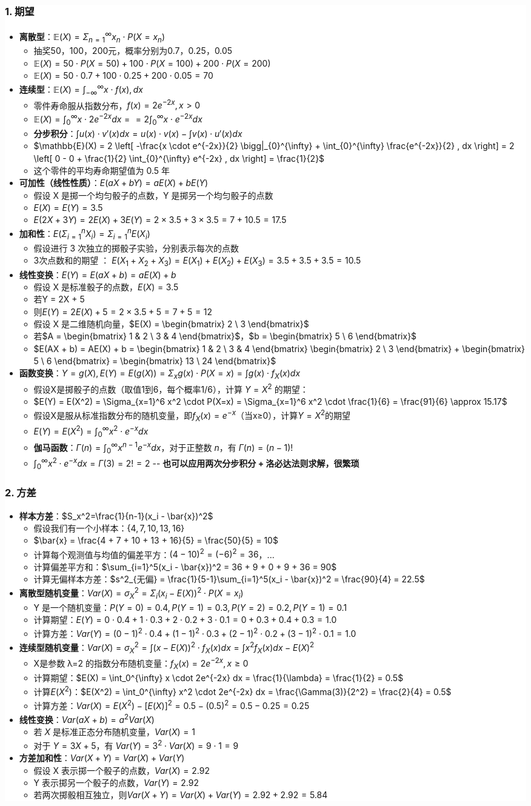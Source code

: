 
### 1. 期望

- **离散型**：$\mathbb{E}(X)=\Sigma_{n=1}^{\infty} x_n\cdot P(X=x_n)$
	- 抽奖50，100，200元，概率分别为0.7，0.25，0.05
	- $\mathbb{E}(X) = 50 \cdot P(X=50) + 100 \cdot P(X=100) + 200 \cdot P(X=200)$
	- $\mathbb{E}(X) = 50 \cdot 0.7 + 100 \cdot 0.25 + 200 \cdot 0.05 = 70$
- **连续型**：$\mathbb{E}(X) = \int_{-\infty}^{\infty} x \cdot f(x) , dx$
	- 零件寿命服从指数分布，$f(x) = 2e^{-2x} , x > 0$
	- $\mathbb{E}(X) = \int_{0}^{\infty} x \cdot 2e^{-2x}dx = = 2 \int_{0}^{\infty} x \cdot e^{-2x}dx$
	- **分步积分**：$\int u(x) \cdot v'(x) dx = u(x) \cdot v(x) - \int v(x) \cdot u'(x) dx$
	- $\mathbb{E}(X) = 2 \left[ -\frac{x \cdot e^{-2x}}{2} \bigg|_{0}^{\infty} + \int_{0}^{\infty} \frac{e^{-2x}}{2} , dx \right] = 2 \left[ 0 - 0 + \frac{1}{2} \int_{0}^{\infty} e^{-2x} , dx \right] = \frac{1}{2}$
	- 这个零件的平均寿命期望值为 0.5 年
- **可加性（线性性质）**：$E(aX+bY)=aE(X) + bE(Y)$
	- 假设 X 是掷一个均匀骰子的点数，Y 是掷另一个均匀骰子的点数
	- $E(X) = E(Y) = 3.5$
	- $E(2X+3Y) = 2E(X) + 3E(Y) = 2 \times 3.5 + 3 \times 3.5 = 7 + 10.5 = 17.5$
- **加和性**：$E(\Sigma_{i=1}^n X_i) = \Sigma_{i=1}^n E(X_i)$
	- 假设进行 3 次独立的掷骰子实验，分别表示每次的点数
	- 3次点数和的期望 ： $E(X_1 + X_2 + X_3) = E(X_1) + E(X_2) + E(X_3) = 3.5 + 3.5 + 3.5 = 10.5$
- **线性变换**：$E(Y) = E(aX + b) = aE(X) + b$
	- 假设 X 是标准骰子的点数，$E(X) = 3.5$
	- 若Y = 2X + 5
	- 则$E(Y) = 2E(X) + 5 = 2 \times 3.5 + 5 = 7 + 5 = 12$
	- 假设 X 是二维随机向量，$E(X) = \begin{bmatrix} 2 \ 3 \end{bmatrix}$
	- 若$A = \begin{bmatrix} 1 & 2 \ 3 & 4 \end{bmatrix}$，$b = \begin{bmatrix} 5 \ 6 \end{bmatrix}$
	- $E(AX + b) = AE(X) + b = \begin{bmatrix} 1 & 2 \ 3 & 4 \end{bmatrix} \begin{bmatrix} 2 \ 3 \end{bmatrix} + \begin{bmatrix} 5 \ 6 \end{bmatrix} = \begin{bmatrix} 13 \ 24 \end{bmatrix}$
- **函数变换**：$Y=g(X),E(Y)=E(g(X))=\Sigma_x g(x) \cdot P(X=x) = \int g(x) \cdot f_X(x)dx$
	- 假设X是掷骰子的点数（取值1到6，每个概率1/6），计算 $Y = X^2$ 的期望：
	- $E(Y) = E(X^2) = \Sigma_{x=1}^6 x^2 \cdot P(X=x) = \Sigma_{x=1}^6 x^2 \cdot \frac{1}{6} = \frac{91}{6} \approx 15.17$
	- 假设X是服从标准指数分布的随机变量，即$f_X(x) = e^{-x}$（当x≥0），计算$Y = X^2$的期望
	- $E(Y) = E(X^2) = \int_0^{\infty} x^2 \cdot e^{-x}dx$
	- **伽马函数**：$\Gamma(n) = \int_0^{\infty} x^{n-1}e^{-x}dx$，对于正整数 $n$，有 $\Gamma(n) = (n-1)!$
	- $\int_0^{\infty} x^2 \cdot e^{-x}dx = \Gamma(3) = 2! = 2$ -- **也可以应用两次分步积分 + 洛必达法则求解，很繁琐**
### 2. 方差

- **样本方差**：$S_x^2=\frac{1}{n-1}(x_i - \bar{x})^2$
	- 假设我们有一个小样本：$\{4, 7, 10, 13, 16\}$
	- $\bar{x} = \frac{4 + 7 + 10 + 13 + 16}{5} = \frac{50}{5} = 10$
	- 计算每个观测值与均值的偏差平方：$(4 - 10)^2 = (-6)^2 = 36$，...
	- 计算偏差平方和：$\sum_{i=1}^5(x_i - \bar{x})^2 = 36 + 9 + 0 + 9 + 36 = 90$
	- 计算无偏样本方差：$s^2_{无偏} = \frac{1}{5-1}\sum_{i=1}^5(x_i - \bar{x})^2 = \frac{90}{4} = 22.5$
- **离散型随机变量**：$Var(X)=\sigma_X^2=\Sigma_i(x_i-E(X))^2 \cdot P(X=x_i)$
	- Y 是一个随机变量：$P(Y=0)=0.4,P(Y=1)=0.3,P(Y=2)=0.2,P(Y=1)=0.1$
	- 计算期望：$E(Y)=0⋅0.4+1⋅0.3+2⋅0.2+3⋅0.1=0+0.3+0.4+0.3=1.0$
	- 计算方差：$Var(Y)=(0−1)^2⋅0.4+(1−1)^2⋅0.3+(2−1)^2⋅0.2+(3−1)^2⋅0.1 = 1.0$
- **连续型随机变量**：$Var(X)=\sigma_X^2=\int(x-E(X))^2 \cdot f_X(x)dx = \int x^2f_X(x)dx - E(X)^2$ 
	- X是参数 λ=2 的指数分布随机变量：$f_X(x) = 2e^{-2x}, x \geq 0$
	- 计算期望：$E(X) = \int_0^{\infty} x \cdot 2e^{-2x} dx = \frac{1}{\lambda} = \frac{1}{2} = 0.5$
	- 计算$E(X^2)$：$E(X^2) = \int_0^{\infty} x^2 \cdot 2e^{-2x} dx = \frac{\Gamma(3)}{2^2} = \frac{2}{4} = 0.5$
	- 计算方差：$Var(X) = E(X^2) - [E(X)]^2 = 0.5 - (0.5)^2 = 0.5 - 0.25 = 0.25$
- **线性变换**：$Var(aX+b)=a^2Var(X)$
	- 若 $X$ 是标准正态分布随机变量，$Var(X)=1$
	- 对于 $Y=3X+5$，有 $Var(Y)=3^2 \cdot Var(X)=9 \cdot 1=9$
- **方差加和性**：$Var(X+Y)=Var(X)+Var(Y)$
	- 假设 X 表示掷一个骰子的点数，$Var(X)=2.92$
	- Y 表示掷另一个骰子的点数，$Var(Y)=2.92$
	- 若两次掷骰相互独立，则$Var(X+Y)=Var(X)+Var(Y)=2.92+2.92=5.84$